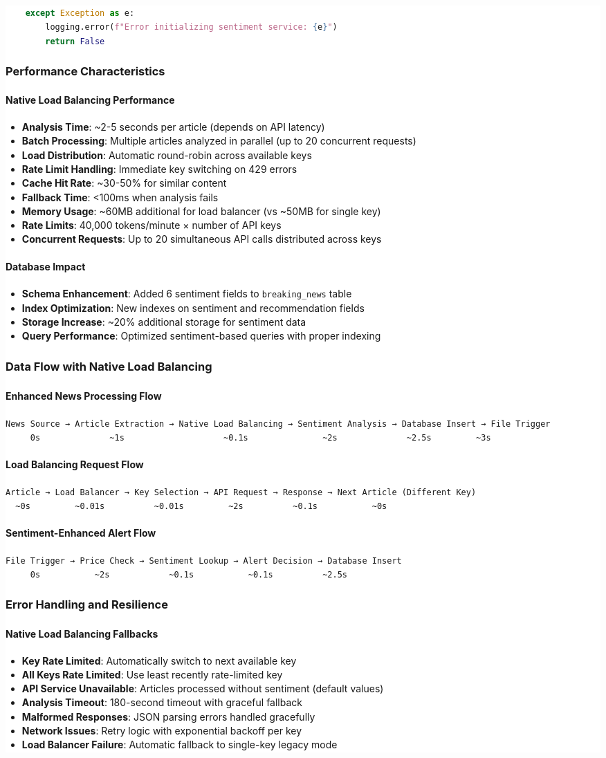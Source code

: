 ```python
    except Exception as e:
        logging.error(f"Error initializing sentiment service: {e}")
        return False
```

### Performance Characteristics

#### Native Load Balancing Performance
- **Analysis Time**: ~2-5 seconds per article (depends on API latency)
- **Batch Processing**: Multiple articles analyzed in parallel (up to 20 concurrent requests)
- **Load Distribution**: Automatic round-robin across available keys
- **Rate Limit Handling**: Immediate key switching on 429 errors
- **Cache Hit Rate**: ~30-50% for similar content
- **Fallback Time**: <100ms when analysis fails
- **Memory Usage**: ~60MB additional for load balancer (vs ~50MB for single key)
- **Rate Limits**: 40,000 tokens/minute × number of API keys
- **Concurrent Requests**: Up to 20 simultaneous API calls distributed across keys

#### Database Impact
- **Schema Enhancement**: Added 6 sentiment fields to `breaking_news` table
- **Index Optimization**: New indexes on sentiment and recommendation fields
- **Storage Increase**: ~20% additional storage for sentiment data
- **Query Performance**: Optimized sentiment-based queries with proper indexing

### Data Flow with Native Load Balancing

#### Enhanced News Processing Flow
```
News Source → Article Extraction → Native Load Balancing → Sentiment Analysis → Database Insert → File Trigger
     0s              ~1s                    ~0.1s               ~2s              ~2.5s         ~3s
```

#### Load Balancing Request Flow
```
Article → Load Balancer → Key Selection → API Request → Response → Next Article (Different Key)
  ~0s         ~0.01s          ~0.01s         ~2s          ~0.1s           ~0s
```

#### Sentiment-Enhanced Alert Flow
```
File Trigger → Price Check → Sentiment Lookup → Alert Decision → Database Insert
     0s           ~2s            ~0.1s           ~0.1s          ~2.5s
```

### Error Handling and Resilience

#### Native Load Balancing Fallbacks
- **Key Rate Limited**: Automatically switch to next available key
- **All Keys Rate Limited**: Use least recently rate-limited key
- **API Service Unavailable**: Articles processed without sentiment (default values)
- **Analysis Timeout**: 180-second timeout with graceful fallback
- **Malformed Responses**: JSON parsing errors handled gracefully
- **Network Issues**: Retry logic with exponential backoff per key
- **Load Balancer Failure**: Automatic fallback to single-key legacy mode
